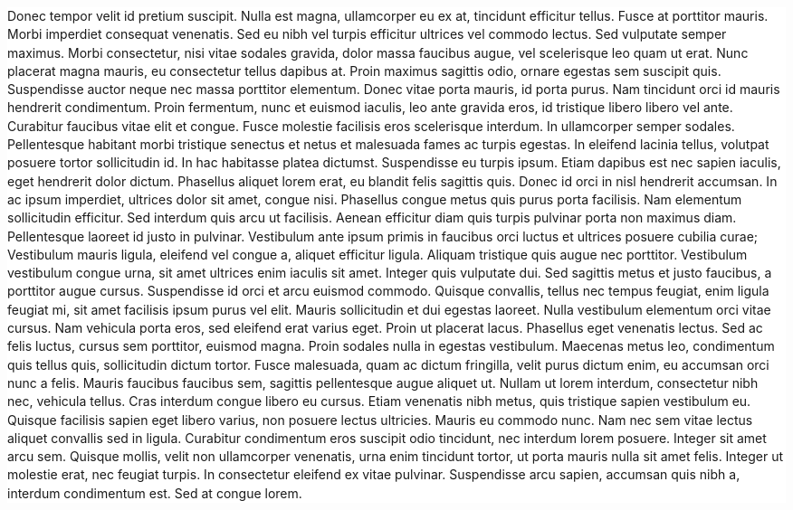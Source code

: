 Donec tempor velit id pretium suscipit.
Nulla est magna, ullamcorper eu ex at, tincidunt efficitur tellus.
Fusce at porttitor mauris.
Morbi imperdiet consequat venenatis.
Sed eu nibh vel turpis efficitur ultrices vel commodo lectus.
Sed vulputate semper maximus.
Morbi consectetur, nisi vitae sodales gravida, dolor massa faucibus augue, vel scelerisque leo quam ut erat.
Nunc placerat magna mauris, eu consectetur tellus dapibus at.
Proin maximus sagittis odio, ornare egestas sem suscipit quis.
Suspendisse auctor neque nec massa porttitor elementum.
Donec vitae porta mauris, id porta purus.
Nam tincidunt orci id mauris hendrerit condimentum.
Proin fermentum, nunc et euismod iaculis, leo ante gravida eros, id tristique libero libero vel ante.
Curabitur faucibus vitae elit et congue.
Fusce molestie facilisis eros scelerisque interdum.
In ullamcorper semper sodales.
Pellentesque habitant morbi tristique senectus et netus et malesuada fames ac turpis egestas.
In eleifend lacinia tellus, volutpat posuere tortor sollicitudin id.
In hac habitasse platea dictumst.
Suspendisse eu turpis ipsum.
Etiam dapibus est nec sapien iaculis, eget hendrerit dolor dictum.
Phasellus aliquet lorem erat, eu blandit felis sagittis quis.
Donec id orci in nisl hendrerit accumsan.
In ac ipsum imperdiet, ultrices dolor sit amet, congue nisi.
Phasellus congue metus quis purus porta facilisis.
Nam elementum sollicitudin efficitur.
Sed interdum quis arcu ut facilisis.
Aenean efficitur diam quis turpis pulvinar porta non maximus diam.
Pellentesque laoreet id justo in pulvinar.
Vestibulum ante ipsum primis in faucibus orci luctus et ultrices posuere cubilia curae; Vestibulum mauris ligula, eleifend vel congue a, aliquet efficitur ligula.
Aliquam tristique quis augue nec porttitor.
Vestibulum vestibulum congue urna, sit amet ultrices enim iaculis sit amet.
Integer quis vulputate dui.
Sed sagittis metus et justo faucibus, a porttitor augue cursus.
Suspendisse id orci et arcu euismod commodo.
Quisque convallis, tellus nec tempus feugiat, enim ligula feugiat mi, sit amet facilisis ipsum purus vel elit.
Mauris sollicitudin et dui egestas laoreet.
Nulla vestibulum elementum orci vitae cursus.
Nam vehicula porta eros, sed eleifend erat varius eget.
Proin ut placerat lacus.
Phasellus eget venenatis lectus.
Sed ac felis luctus, cursus sem porttitor, euismod magna.
Proin sodales nulla in egestas vestibulum.
Maecenas metus leo, condimentum quis tellus quis, sollicitudin dictum tortor.
Fusce malesuada, quam ac dictum fringilla, velit purus dictum enim, eu accumsan orci nunc a felis.
Mauris faucibus faucibus sem, sagittis pellentesque augue aliquet ut.
Nullam ut lorem interdum, consectetur nibh nec, vehicula tellus.
Cras interdum congue libero eu cursus.
Etiam venenatis nibh metus, quis tristique sapien vestibulum eu.
Quisque facilisis sapien eget libero varius, non posuere lectus ultricies.
Mauris eu commodo nunc.
Nam nec sem vitae lectus aliquet convallis sed in ligula.
Curabitur condimentum eros suscipit odio tincidunt, nec interdum lorem posuere.
Integer sit amet arcu sem.
Quisque mollis, velit non ullamcorper venenatis, urna enim tincidunt tortor, ut porta mauris nulla sit amet felis.
Integer ut molestie erat, nec feugiat turpis.
In consectetur eleifend ex vitae pulvinar.
Suspendisse arcu sapien, accumsan quis nibh a, interdum condimentum est.
Sed at congue lorem.